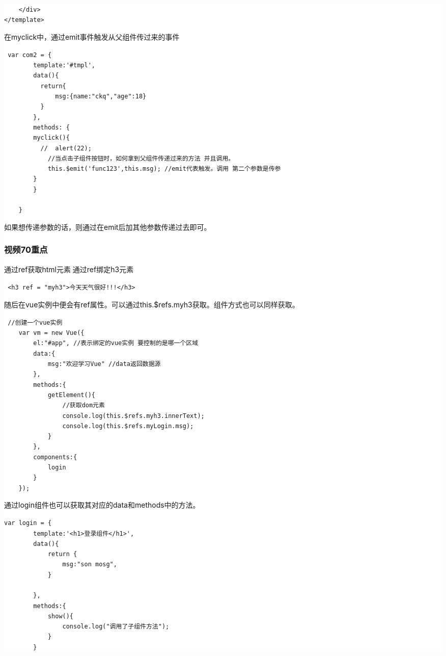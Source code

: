 ``` 
    </div>
</template>
```
在myclick中，通过emit事件触发从父组件传过来的事件
``` 
 var com2 = {
        template:'#tmpl',
        data(){
          return{
              msg:{name:"ckq","age":18}
          }
        },
        methods: {
        myclick(){
          //  alert(22);
            //当点击子组件按钮时，如何拿到父组件传递过来的方法 并且调用。
            this.$emit('func123',this.msg); //emit代表触发。调用 第二个参数是传参
        }
        }

    }
```
如果想传递参数的话，则通过在emit后加其他参数传递过去即可。
### 视频70重点 
通过ref获取html元素
通过ref绑定h3元素
```
 <h3 ref = "myh3">今天天气很好!!!</h3>
```
随后在vue实例中便会有ref属性。可以通过this.$refs.myh3获取。组件方式也可以同样获取。
``` 
 //创建一个vue实例
    var vm = new Vue({
        el:"#app", //表示绑定的vue实例 要控制的是哪一个区域
        data:{
            msg:"欢迎学习Vue" //data返回数据源
        },
        methods:{
            getElement(){
                //获取dom元素
                console.log(this.$refs.myh3.innerText);
                console.log(this.$refs.myLogin.msg);
            }
        },
        components:{
            login
        }
    });
```
通过login组件也可以获取其对应的data和methods中的方法。
```
var login = {
        template:'<h1>登录组件</h1>',
        data(){
            return {
                msg:"son mosg",
            }

        },
        methods:{
            show(){
                console.log("调用了子组件方法");
            }
        }
```